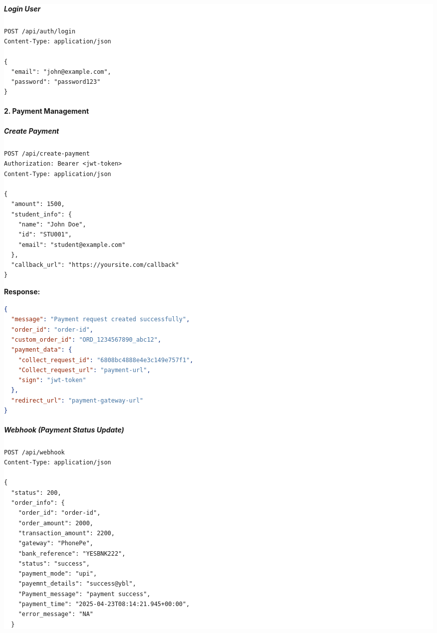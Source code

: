 ##### Login User
```http
POST /api/auth/login
Content-Type: application/json

{
  "email": "john@example.com",
  "password": "password123"
}
```

#### 2. Payment Management

##### Create Payment
```http
POST /api/create-payment
Authorization: Bearer <jwt-token>
Content-Type: application/json

{
  "amount": 1500,
  "student_info": {
    "name": "John Doe",
    "id": "STU001",
    "email": "student@example.com"
  },
  "callback_url": "https://yoursite.com/callback"
}
```

**Response:**
```json
{
  "message": "Payment request created successfully",
  "order_id": "order-id",
  "custom_order_id": "ORD_1234567890_abc12",
  "payment_data": {
    "collect_request_id": "6808bc4888e4e3c149e757f1",
    "Collect_request_url": "payment-url",
    "sign": "jwt-token"
  },
  "redirect_url": "payment-gateway-url"
}
```

##### Webhook (Payment Status Update)
```http
POST /api/webhook
Content-Type: application/json

{
  "status": 200,
  "order_info": {
    "order_id": "order-id",
    "order_amount": 2000,
    "transaction_amount": 2200,
    "gateway": "PhonePe",
    "bank_reference": "YESBNK222",
    "status": "success",
    "payment_mode": "upi",
    "payemnt_details": "success@ybl",
    "Payment_message": "payment success",
    "payment_time": "2025-04-23T08:14:21.945+00:00",
    "error_message": "NA"
  }
```